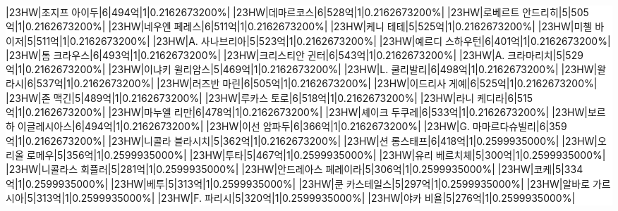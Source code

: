 |23HW|조지프 아이두|6|494억|1|0.2162673200%|
|23HW|데마르코스|6|528억|1|0.2162673200%|
|23HW|로베르트 안드리히|5|505억|1|0.2162673200%|
|23HW|네우엔 페레스|6|511억|1|0.2162673200%|
|23HW|케니 테테|5|525억|1|0.2162673200%|
|23HW|미첼 바이저|5|511억|1|0.2162673200%|
|23HW|A. 사나브리아|5|523억|1|0.2162673200%|
|23HW|예르디 스하우턴|6|401억|1|0.2162673200%|
|23HW|톰 크라우스|6|493억|1|0.2162673200%|
|23HW|크리스티안 귄터|6|543억|1|0.2162673200%|
|23HW|A. 크라마리치|5|529억|1|0.2162673200%|
|23HW|이냐키 윌리암스|5|469억|1|0.2162673200%|
|23HW|L. 쿨리발리|6|498억|1|0.2162673200%|
|23HW|왈라시|6|537억|1|0.2162673200%|
|23HW|러즈반 마린|6|505억|1|0.2162673200%|
|23HW|이드리사 게예|6|525억|1|0.2162673200%|
|23HW|존 맥긴|5|489억|1|0.2162673200%|
|23HW|루카스 토로|6|518억|1|0.2162673200%|
|23HW|라니 케디라|6|515억|1|0.2162673200%|
|23HW|마누엘 리만|6|478억|1|0.2162673200%|
|23HW|셰이크 두쿠레|6|533억|1|0.2162673200%|
|23HW|보르하 이글레시아스|6|494억|1|0.2162673200%|
|23HW|이선 암파두|6|366억|1|0.2162673200%|
|23HW|G. 마마르다슈빌리|6|359억|1|0.2162673200%|
|23HW|니콜라 블라시치|5|362억|1|0.2162673200%|
|23HW|션 롱스태프|6|418억|1|0.2599935000%|
|23HW|오리올 로메우|5|356억|1|0.2599935000%|
|23HW|투타|5|467억|1|0.2599935000%|
|23HW|유리 베르치체|5|300억|1|0.2599935000%|
|23HW|니콜라스 회플러|5|281억|1|0.2599935000%|
|23HW|안드레아스 페레이라|5|306억|1|0.2599935000%|
|23HW|코케|5|334억|1|0.2599935000%|
|23HW|베투|5|313억|1|0.2599935000%|
|23HW|쿤 카스테일스|5|297억|1|0.2599935000%|
|23HW|알바로 가르시아|5|313억|1|0.2599935000%|
|23HW|F. 파리시|5|320억|1|0.2599935000%|
|23HW|야카 비욜|5|276억|1|0.2599935000%|